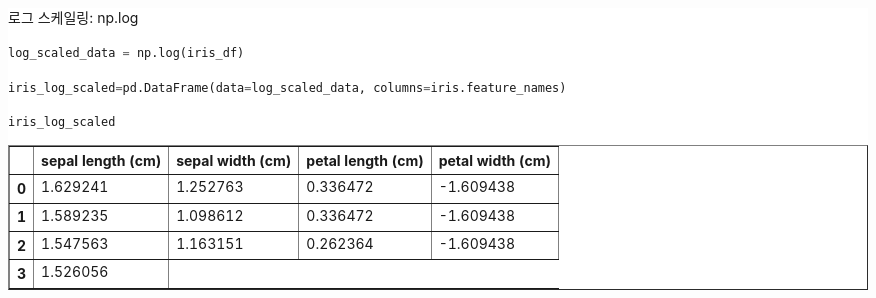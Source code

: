 

로그 스케일링: np.log


```python
log_scaled_data = np.log(iris_df)
```


```python
iris_log_scaled=pd.DataFrame(data=log_scaled_data, columns=iris.feature_names)
```


```python
iris_log_scaled
```




<div>
<style scoped>
    .dataframe tbody tr th:only-of-type {
        vertical-align: middle;
    }

    .dataframe tbody tr th {
        vertical-align: top;
    }

    .dataframe thead th {
        text-align: right;
    }
</style>
<table border="1" class="dataframe">
  <thead>
    <tr style="text-align: right;">
      <th></th>
      <th>sepal length (cm)</th>
      <th>sepal width (cm)</th>
      <th>petal length (cm)</th>
      <th>petal width (cm)</th>
    </tr>
  </thead>
  <tbody>
    <tr>
      <th>0</th>
      <td>1.629241</td>
      <td>1.252763</td>
      <td>0.336472</td>
      <td>-1.609438</td>
    </tr>
    <tr>
      <th>1</th>
      <td>1.589235</td>
      <td>1.098612</td>
      <td>0.336472</td>
      <td>-1.609438</td>
    </tr>
    <tr>
      <th>2</th>
      <td>1.547563</td>
      <td>1.163151</td>
      <td>0.262364</td>
      <td>-1.609438</td>
    </tr>
    <tr>
      <th>3</th>
      <td>1.526056</td>